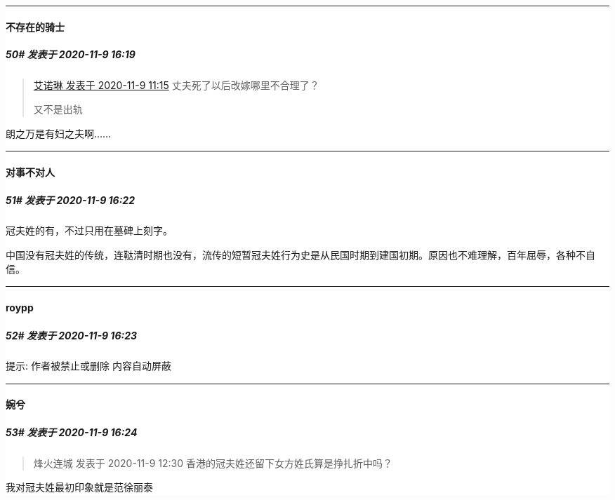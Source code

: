 





*****

####  不存在的骑士  
##### 50#       发表于 2020-11-9 16:19



<blockquote><a href="httphttps://bbs.saraba1st.com/2b/forum.php?mod=redirect&amp;goto=findpost&amp;pid=49331902&amp;ptid=1971039" target="_blank">艾诺琳 发表于 2020-11-9 11:15</a>
丈夫死了以后改嫁哪里不合理了？


又不是出轨</blockquote>
朗之万是有妇之夫啊……







*****

####  对事不对人  
##### 51#       发表于 2020-11-9 16:22




冠夫姓的有，不过只用在墓碑上刻字。


中国没有冠夫姓的传统，连鞑清时期也没有，流传的短暂冠夫姓行为史是从民国时期到建国初期。原因也不难理解，百年屈辱，各种不自信。







*****

####  roypp  
##### 52#       发表于 2020-11-9 16:23

提示: 作者被禁止或删除 内容自动屏蔽



*****

####  婉兮  
##### 53#       发表于 2020-11-9 16:24



<blockquote>烽火连城 发表于 2020-11-9 12:30
香港的冠夫姓还留下女方姓氏算是挣扎折中吗？</blockquote>
我对冠夫姓最初印象就是范徐丽泰

